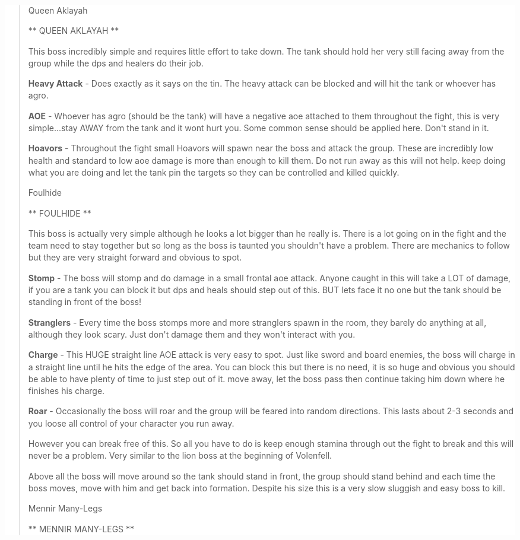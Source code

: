 > Queen Aklayah
> 
> 
> ** QUEEN AKLAYAH **
> 
> This boss incredibly simple and requires little effort to take down. The tank should hold her very still facing away from the group while the dps and healers do their job.
> 
> **Heavy Attack** - Does exactly as it says on the tin. The heavy attack can be blocked and will hit the tank or whoever has agro.
> 
> **AOE** - Whoever has agro (should be the tank) will have a negative aoe attached to them throughout the fight, this is very simple...stay AWAY from the tank and it wont hurt you. Some common sense should be applied here. Don't stand in it.
> 
> **Hoavors** - Throughout the fight small Hoavors will spawn near the boss and attack the group. These are incredibly low health and standard to low aoe damage is more than enough to kill them. Do not run away as this will not help. keep doing what you are doing and let the tank pin the targets so they can be controlled and killed quickly.
> 
> 
> 
> Foulhide
> 
> 
> ** FOULHIDE **
> 
> This boss is actually very simple although he looks a lot bigger than he really is. There is a lot going on in the fight and the team need to stay together but so long as the boss is taunted you shouldn't have a problem. There are mechanics to follow but they are very straight forward and obvious to spot.
> 
> **Stomp** - The boss will stomp and do damage in a small frontal aoe attack. Anyone caught in this will take a LOT of damage, if you are a tank you can block it but dps and heals should step out of this. BUT lets face it no one but the tank should be standing in front of the boss!
> 
> **Stranglers** - Every time the boss stomps more and more stranglers spawn in the room, they barely do anything at all, although they look scary. Just don't damage them and they won't interact with you.
> 
> **Charge** - This HUGE straight line AOE attack is very easy to spot. Just like sword and board enemies, the boss will charge in a straight line until he hits the edge of the area. You can block this but there is no need, it is so huge and obvious you should be able to have plenty of time to just step out of it. move away, let the boss pass then continue taking him down where he finishes his charge.
> 
> **Roar** - Occasionally the boss will roar and the group will be feared into random directions. This lasts about 2-3 seconds and you loose all control of your character you run away.
> 
> However you can break free of this. So all you have to do is keep enough stamina through out the fight to break and this will never be a problem. Very similar to the lion boss at the beginning of Volenfell.
> 
> Above all the boss will move around so the tank should stand in front, the group should stand behind and each time the boss moves, move with him and get back into formation. Despite his size this is a very slow sluggish and easy boss to kill.
> 
> 
> 
> Mennir Many-Legs
> 
> 
> ** MENNIR MANY-LEGS **
> 